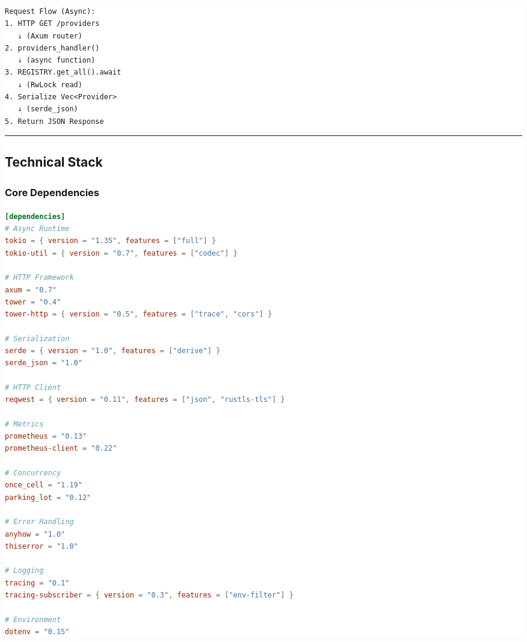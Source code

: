 ```
Request Flow (Async):
1. HTTP GET /providers
   ↓ (Axum router)
2. providers_handler()
   ↓ (async function)
3. REGISTRY.get_all().await
   ↓ (RwLock read)
4. Serialize Vec<Provider>
   ↓ (serde_json)
5. Return JSON Response
```

---

## Technical Stack

### Core Dependencies

```toml
[dependencies]
# Async Runtime
tokio = { version = "1.35", features = ["full"] }
tokio-util = { version = "0.7", features = ["codec"] }

# HTTP Framework
axum = "0.7"
tower = "0.4"
tower-http = { version = "0.5", features = ["trace", "cors"] }

# Serialization
serde = { version = "1.0", features = ["derive"] }
serde_json = "1.0"

# HTTP Client
reqwest = { version = "0.11", features = ["json", "rustls-tls"] }

# Metrics
prometheus = "0.13"
prometheus-client = "0.22"

# Concurrency
once_cell = "1.19"
parking_lot = "0.12"

# Error Handling
anyhow = "1.0"
thiserror = "1.0"

# Logging
tracing = "0.1"
tracing-subscriber = { version = "0.3", features = ["env-filter"] }

# Environment
dotenv = "0.15"
```

